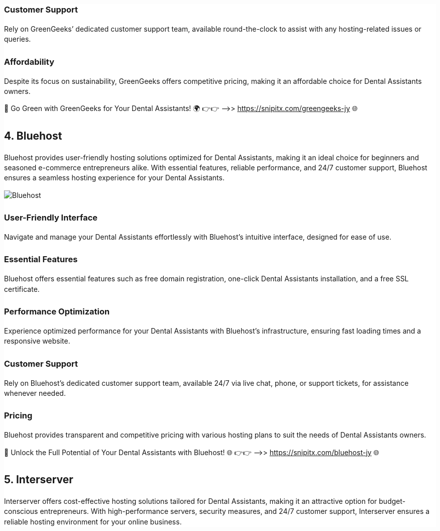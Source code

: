 ### Customer Support
Rely on GreenGeeks’ dedicated customer support team, available round-the-clock to assist with any hosting-related issues or queries.

### Affordability
Despite its focus on sustainability, GreenGeeks offers competitive pricing, making it an affordable choice for Dental Assistants owners.

🌿 Go Green with GreenGeeks for Your Dental Assistants! 🌍
👉👉 -->> https://snipitx.com/greengeeks-jy 🌐

## 4. Bluehost

Bluehost provides user-friendly hosting solutions optimized for Dental Assistants, making it an ideal choice for beginners and seasoned e-commerce entrepreneurs alike. With essential features, reliable performance, and 24/7 customer support, Bluehost ensures a seamless hosting experience for your Dental Assistants.

![Bluehost](https://i.imgur.com/PasFF9E.jpeg "Bluehost Hosting")

### User-Friendly Interface
Navigate and manage your Dental Assistants effortlessly with Bluehost’s intuitive interface, designed for ease of use.

### Essential Features
Bluehost offers essential features such as free domain registration, one-click Dental Assistants installation, and a free SSL certificate.

### Performance Optimization
Experience optimized performance for your Dental Assistants with Bluehost’s infrastructure, ensuring fast loading times and a responsive website.

### Customer Support
Rely on Bluehost’s dedicated customer support team, available 24/7 via live chat, phone, or support tickets, for assistance whenever needed.

### Pricing
Bluehost provides transparent and competitive pricing with various hosting plans to suit the needs of Dental Assistants owners.

🚀 Unlock the Full Potential of Your Dental Assistants with Bluehost! 🌐
👉👉 -->> https://snipitx.com/bluehost-jy 🌐

## 5. Interserver

Interserver offers cost-effective hosting solutions tailored for Dental Assistants, making it an attractive option for budget-conscious entrepreneurs. With high-performance servers, security measures, and 24/7 customer support, Interserver ensures a reliable hosting environment for your online business.
